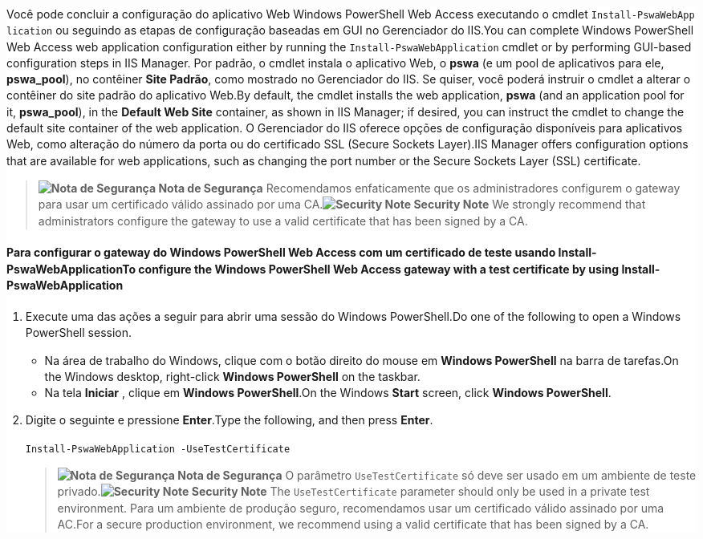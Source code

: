 <span data-ttu-id="b79b9-184">Você pode concluir a configuração do aplicativo Web Windows PowerShell Web Access executando o cmdlet `Install-PswaWebApplication` ou seguindo as etapas de configuração baseadas em GUI no Gerenciador do IIS.</span><span class="sxs-lookup"><span data-stu-id="b79b9-184">You can complete Windows PowerShell Web Access web application configuration either by running the `Install-PswaWebApplication` cmdlet or by performing GUI-based configuration steps in IIS Manager.</span></span>
<span data-ttu-id="b79b9-185">Por padrão, o cmdlet instala o aplicativo Web, o **pswa** (e um pool de aplicativos para ele, **pswa_pool**), no contêiner **Site Padrão**, como mostrado no Gerenciador do IIS. Se quiser, você poderá instruir o cmdlet a alterar o contêiner do site padrão do aplicativo Web.</span><span class="sxs-lookup"><span data-stu-id="b79b9-185">By default, the cmdlet installs the web application, **pswa** (and an application pool for it, **pswa_pool**), in the **Default Web Site** container, as shown in IIS Manager; if desired, you can instruct the cmdlet to change the default site container of the web application.</span></span> <span data-ttu-id="b79b9-186">O Gerenciador do IIS oferece opções de configuração disponíveis para aplicativos Web, como alteração do número da porta ou do certificado SSL (Secure Sockets Layer).</span><span class="sxs-lookup"><span data-stu-id="b79b9-186">IIS Manager offers configuration options that are available for web applications, such as changing the port number or the Secure Sockets Layer (SSL) certificate.</span></span>

> <span data-ttu-id="b79b9-187">**![Nota de Segurança](images/securitynote.jpeg) Nota de Segurança** Recomendamos enfaticamente que os administradores configurem o gateway para usar um certificado válido assinado por uma CA.</span><span class="sxs-lookup"><span data-stu-id="b79b9-187">**![Security Note](images/securitynote.jpeg) Security Note** We strongly recommend that administrators configure the gateway to use a valid certificate that has been signed by a CA.</span></span>

#### <a name="to-configure-the-windows-powershell-web-access-gateway-with-a-test-certificate-by-using-install-pswawebapplication"></a><span data-ttu-id="b79b9-188">Para configurar o gateway do Windows PowerShell Web Access com um certificado de teste usando Install-PswaWebApplication</span><span class="sxs-lookup"><span data-stu-id="b79b9-188">To configure the Windows PowerShell Web Access gateway with a test certificate by using Install-PswaWebApplication</span></span>

1. <span data-ttu-id="b79b9-189">Execute uma das ações a seguir para abrir uma sessão do Windows PowerShell.</span><span class="sxs-lookup"><span data-stu-id="b79b9-189">Do one of the following to open a Windows PowerShell session.</span></span>

   - <span data-ttu-id="b79b9-190">Na área de trabalho do Windows, clique com o botão direito do mouse em **Windows PowerShell** na barra de tarefas.</span><span class="sxs-lookup"><span data-stu-id="b79b9-190">On the Windows desktop, right-click **Windows PowerShell** on the taskbar.</span></span>
   - <span data-ttu-id="b79b9-191">Na tela **Iniciar** , clique em **Windows PowerShell**.</span><span class="sxs-lookup"><span data-stu-id="b79b9-191">On the Windows **Start** screen, click **Windows PowerShell**.</span></span>

2. <span data-ttu-id="b79b9-192">Digite o seguinte e pressione **Enter**.</span><span class="sxs-lookup"><span data-stu-id="b79b9-192">Type the following, and then press **Enter**.</span></span>

   `Install-PswaWebApplication -UseTestCertificate`

   > <span data-ttu-id="b79b9-193">**![Nota de Segurança](images/securitynote.jpeg) Nota de Segurança** O parâmetro `UseTestCertificate` só deve ser usado em um ambiente de teste privado.</span><span class="sxs-lookup"><span data-stu-id="b79b9-193">**![Security Note](images/securitynote.jpeg) Security Note** The `UseTestCertificate` parameter should only be used in a private test environment.</span></span> <span data-ttu-id="b79b9-194">Para um ambiente de produção seguro, recomendamos usar um certificado válido assinado por uma AC.</span><span class="sxs-lookup"><span data-stu-id="b79b9-194">For a secure production environment, we recommend using a valid certificate that has been signed by a CA.</span></span>

